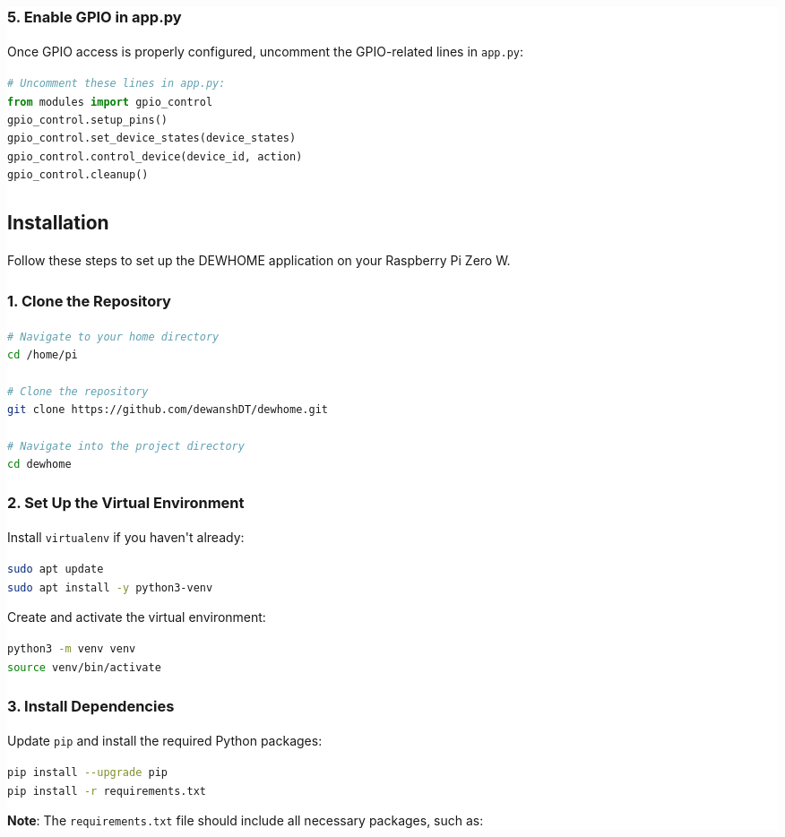 ### 5. Enable GPIO in app.py

Once GPIO access is properly configured, uncomment the GPIO-related lines in `app.py`:

```python
# Uncomment these lines in app.py:
from modules import gpio_control
gpio_control.setup_pins()
gpio_control.set_device_states(device_states)
gpio_control.control_device(device_id, action)
gpio_control.cleanup()
```

## Installation

Follow these steps to set up the DEWHOME application on your Raspberry Pi Zero W.

### 1. Clone the Repository

```bash
# Navigate to your home directory
cd /home/pi

# Clone the repository
git clone https://github.com/dewanshDT/dewhome.git

# Navigate into the project directory
cd dewhome
```

### 2. Set Up the Virtual Environment

Install `virtualenv` if you haven't already:

```bash
sudo apt update
sudo apt install -y python3-venv
```

Create and activate the virtual environment:

```bash
python3 -m venv venv
source venv/bin/activate
```

### 3. Install Dependencies

Update `pip` and install the required Python packages:

```bash
pip install --upgrade pip
pip install -r requirements.txt
```

**Note**: The `requirements.txt` file should include all necessary packages, such as:
